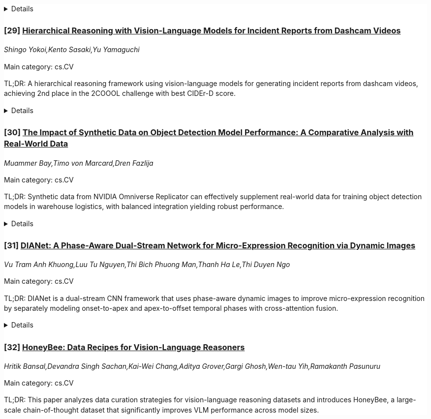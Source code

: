 
<details><summary>Details</summary></details>


### [29] [Hierarchical Reasoning with Vision-Language Models for Incident Reports from Dashcam Videos](https://arxiv.org/abs/2510.12190)
*Shingo Yokoi,Kento Sasaki,Yu Yamaguchi*

Main category: cs.CV

TL;DR: A hierarchical reasoning framework using vision-language models for generating incident reports from dashcam videos, achieving 2nd place in the 2COOOL challenge with best CIDEr-D score.


<details><summary>Details</summary></details>


### [30] [The Impact of Synthetic Data on Object Detection Model Performance: A Comparative Analysis with Real-World Data](https://arxiv.org/abs/2510.12208)
*Muammer Bay,Timo von Marcard,Dren Fazlija*

Main category: cs.CV

TL;DR: Synthetic data from NVIDIA Omniverse Replicator can effectively supplement real-world data for training object detection models in warehouse logistics, with balanced integration yielding robust performance.


<details><summary>Details</summary></details>


### [31] [DIANet: A Phase-Aware Dual-Stream Network for Micro-Expression Recognition via Dynamic Images](https://arxiv.org/abs/2510.12219)
*Vu Tram Anh Khuong,Luu Tu Nguyen,Thi Bich Phuong Man,Thanh Ha Le,Thi Duyen Ngo*

Main category: cs.CV

TL;DR: DIANet is a dual-stream CNN framework that uses phase-aware dynamic images to improve micro-expression recognition by separately modeling onset-to-apex and apex-to-offset temporal phases with cross-attention fusion.


<details><summary>Details</summary></details>


### [32] [HoneyBee: Data Recipes for Vision-Language Reasoners](https://arxiv.org/abs/2510.12225)
*Hritik Bansal,Devandra Singh Sachan,Kai-Wei Chang,Aditya Grover,Gargi Ghosh,Wen-tau Yih,Ramakanth Pasunuru*

Main category: cs.CV

TL;DR: This paper analyzes data curation strategies for vision-language reasoning datasets and introduces HoneyBee, a large-scale chain-of-thought dataset that significantly improves VLM performance across model sizes.
